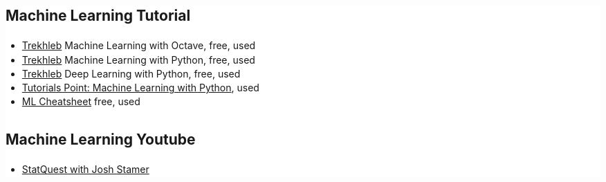 ## Machine Learning Tutorial
- [Trekhleb](https://github.com/trekhleb/machine-learning-octave) Machine Learning with Octave, free, used
- [Trekhleb](https://github.com/trekhleb/homemade-machine-learning) Machine Learning with Python, free, used
- [Trekhleb](https://github.com/trekhleb/machine-learning-experiments) Deep Learning with Python, free, used
- [Tutorials Point: Machine Learning with Python](https://www.tutorialspoint.com/machine_learning_with_python/), used
- [ML Cheatsheet](https://ml-cheatsheet.readthedocs.io/en/latest/index.html) free, used

## Machine Learning Youtube
- [StatQuest with Josh Stamer](https://www.youtube.com/c/joshstarmer/playlists)



















